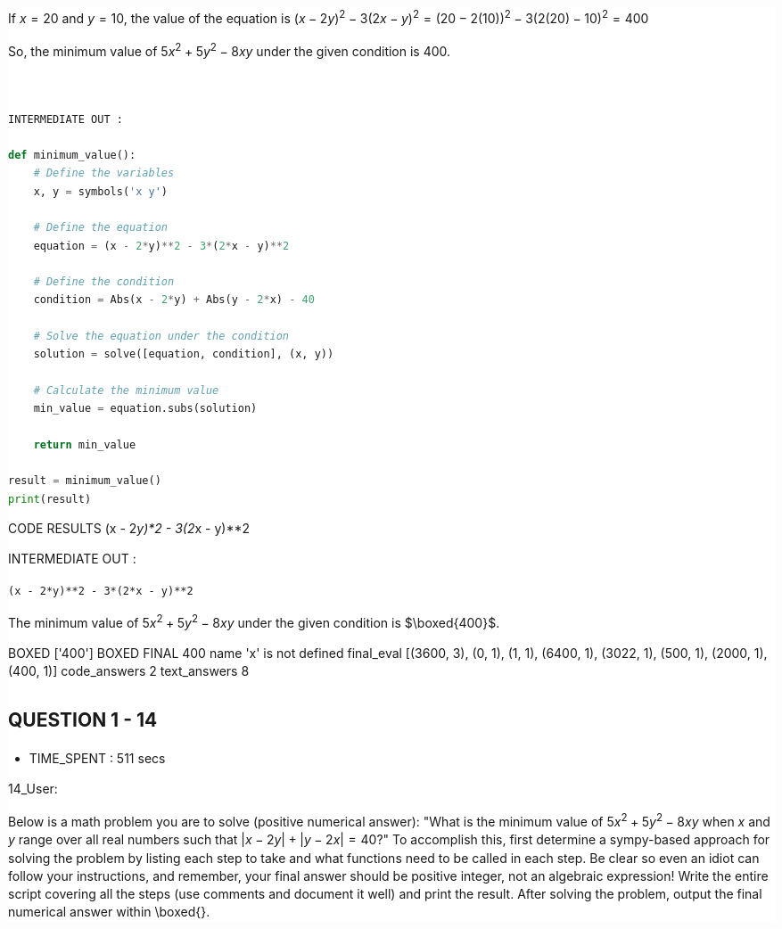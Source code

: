 If $x = 20$ and $y = 10$, the value of the equation is $(x-2y)^2 - 3(2x-y)^2 = (20-2(10))^2 - 3(2(20)-10)^2 = 400$

So, the minimum value of $5x^2+5y^2-8xy$ under the given condition is $400$.

```python


INTERMEDIATE OUT :

def minimum_value():
    # Define the variables
    x, y = symbols('x y')

    # Define the equation
    equation = (x - 2*y)**2 - 3*(2*x - y)**2

    # Define the condition
    condition = Abs(x - 2*y) + Abs(y - 2*x) - 40

    # Solve the equation under the condition
    solution = solve([equation, condition], (x, y))

    # Calculate the minimum value
    min_value = equation.subs(solution)

    return min_value

result = minimum_value()
print(result)
```

CODE RESULTS (x - 2*y)**2 - 3*(2*x - y)**2

INTERMEDIATE OUT :
```output
(x - 2*y)**2 - 3*(2*x - y)**2
```
The minimum value of $5x^2+5y^2-8xy$ under the given condition is $\boxed{400}$.

BOXED ['400']
BOXED FINAL 400
name 'x' is not defined final_eval
[(3600, 3), (0, 1), (1, 1), (6400, 1), (3022, 1), (500, 1), (2000, 1), (400, 1)]
code_answers 2 text_answers 8



## QUESTION 1 - 14 
- TIME_SPENT : 511 secs

14_User:

Below is a math problem you are to solve (positive numerical answer):
"What is the minimum value of $5x^2+5y^2-8xy$ when $x$ and $y$ range over all real numbers such that $|x-2y| + |y-2x| = 40$?"
To accomplish this, first determine a sympy-based approach for solving the problem by listing each step to take and what functions need to be called in each step. Be clear so even an idiot can follow your instructions, and remember, your final answer should be positive integer, not an algebraic expression!
Write the entire script covering all the steps (use comments and document it well) and print the result. After solving the problem, output the final numerical answer within \boxed{}.
